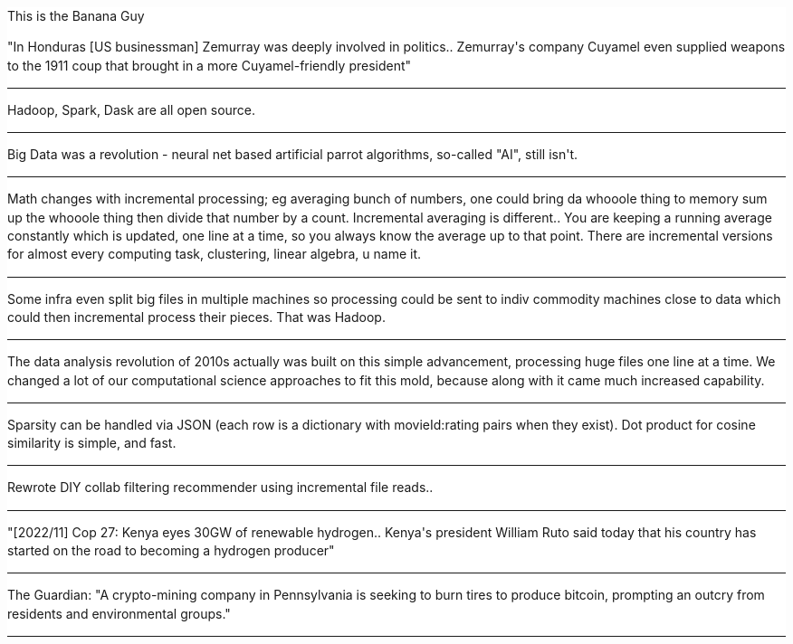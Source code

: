 This is the Banana Guy

"In Honduras [US businessman] Zemurray was deeply involved in
politics.. Zemurray's company Cuyamel even supplied weapons to the
1911 coup that brought in a more Cuyamel-friendly president"

---

Hadoop, Spark, Dask are all open source.

---

Big Data was a revolution - neural net based artificial parrot
algorithms, so-called "AI", still isn't. 

---

Math changes with incremental processing; eg averaging bunch of
numbers, one could bring da whooole thing to memory sum up the whooole
thing then divide that number by a count. Incremental averaging is
different.. You are keeping a running average constantly which is
updated, one line at a time, so you always know the average up to that
point. There are incremental versions for almost every computing task,
clustering, linear algebra, u name it.

---

Some infra even split big files in multiple machines so processing
could be sent to indiv commodity machines close to data which could
then incremental process their pieces. That was Hadoop.

---

The data analysis revolution of 2010s actually was built on this
simple advancement, processing huge files one line at a time. We
changed a lot of our computational science approaches to fit this
mold, because along with it came much increased capability.

---

Sparsity can be handled via JSON (each row is a dictionary with
movieId:rating pairs when they exist). Dot product for cosine
similarity is simple, and fast.

---

Rewrote DIY collab filtering recommender using incremental file
reads.. 

---

"[2022/11] Cop 27: Kenya eyes 30GW of renewable hydrogen.. Kenya's
president William Ruto said today that his country has started on the
road to becoming a hydrogen producer"

---

The Guardian: "A crypto-mining company in Pennsylvania is seeking to
burn tires to produce bitcoin, prompting an outcry from residents and
environmental groups."

---